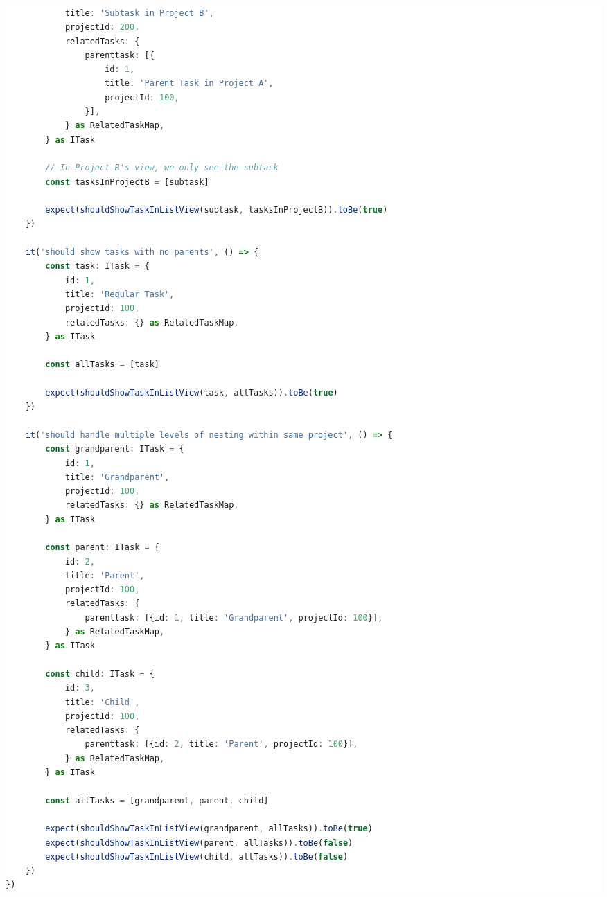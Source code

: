 ```typescript
			title: 'Subtask in Project B',
			projectId: 200,
			relatedTasks: {
				parenttask: [{
					id: 1,
					title: 'Parent Task in Project A',
					projectId: 100,
				}],
			} as RelatedTaskMap,
		} as ITask

		// In Project B's view, we only see the subtask
		const tasksInProjectB = [subtask]

		expect(shouldShowTaskInListView(subtask, tasksInProjectB)).toBe(true)
	})

	it('should show tasks with no parents', () => {
		const task: ITask = {
			id: 1,
			title: 'Regular Task',
			projectId: 100,
			relatedTasks: {} as RelatedTaskMap,
		} as ITask

		const allTasks = [task]

		expect(shouldShowTaskInListView(task, allTasks)).toBe(true)
	})

	it('should handle multiple levels of nesting within same project', () => {
		const grandparent: ITask = {
			id: 1,
			title: 'Grandparent',
			projectId: 100,
			relatedTasks: {} as RelatedTaskMap,
		} as ITask

		const parent: ITask = {
			id: 2,
			title: 'Parent',
			projectId: 100,
			relatedTasks: {
				parenttask: [{id: 1, title: 'Grandparent', projectId: 100}],
			} as RelatedTaskMap,
		} as ITask

		const child: ITask = {
			id: 3,
			title: 'Child',
			projectId: 100,
			relatedTasks: {
				parenttask: [{id: 2, title: 'Parent', projectId: 100}],
			} as RelatedTaskMap,
		} as ITask

		const allTasks = [grandparent, parent, child]

		expect(shouldShowTaskInListView(grandparent, allTasks)).toBe(true)
		expect(shouldShowTaskInListView(parent, allTasks)).toBe(false)
		expect(shouldShowTaskInListView(child, allTasks)).toBe(false)
	})
})
```